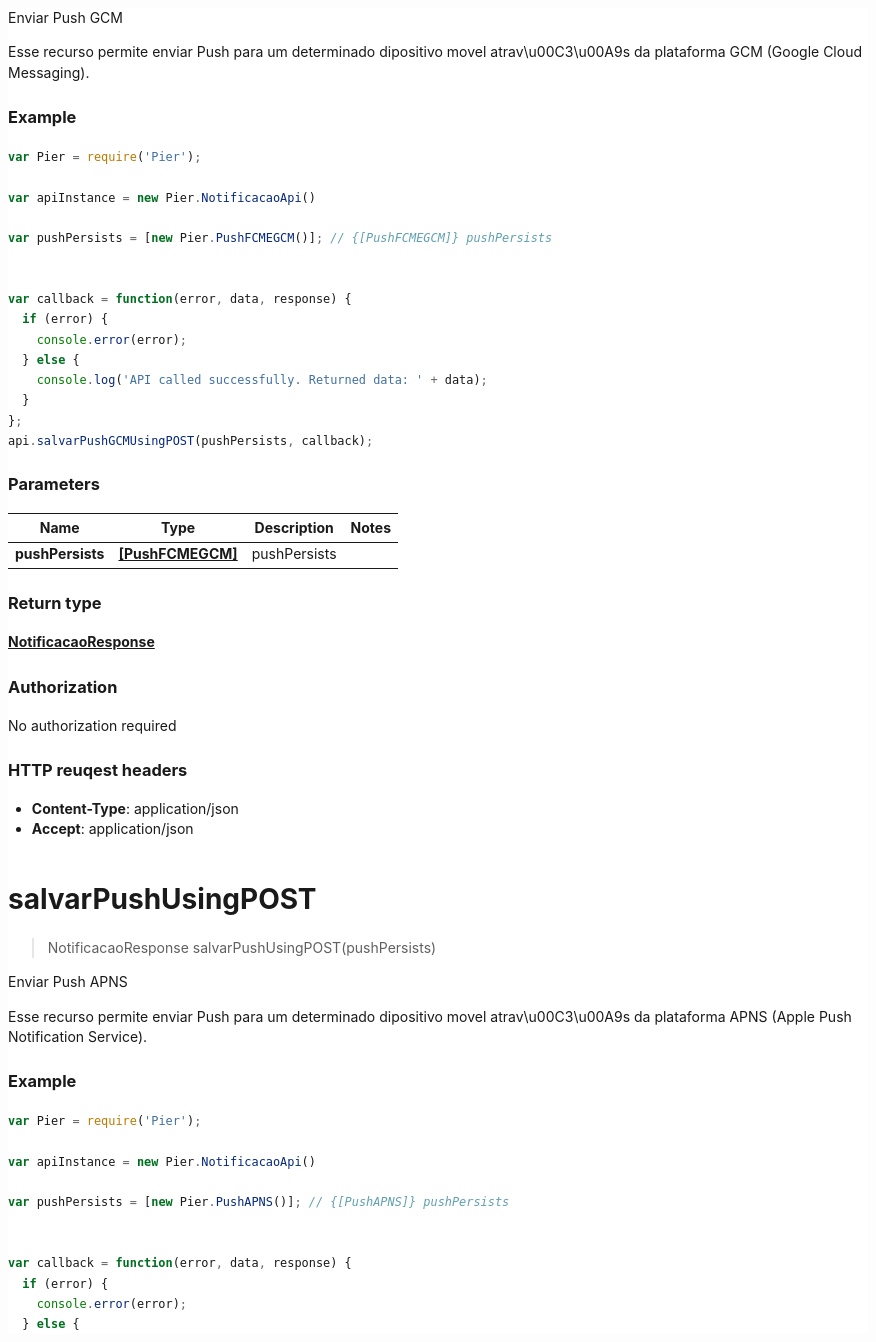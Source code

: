 Enviar Push GCM

Esse recurso permite enviar Push para um determinado dipositivo movel atrav\u00C3\u00A9s da plataforma GCM (Google Cloud Messaging).

### Example
```javascript
var Pier = require('Pier');

var apiInstance = new Pier.NotificacaoApi()

var pushPersists = [new Pier.PushFCMEGCM()]; // {[PushFCMEGCM]} pushPersists


var callback = function(error, data, response) {
  if (error) {
    console.error(error);
  } else {
    console.log('API called successfully. Returned data: ' + data);
  }
};
api.salvarPushGCMUsingPOST(pushPersists, callback);
```

### Parameters

Name | Type | Description  | Notes
------------- | ------------- | ------------- | -------------
 **pushPersists** | [**[PushFCMEGCM]**](PushFCMEGCM.md)| pushPersists | 

### Return type

[**NotificacaoResponse**](NotificacaoResponse.md)

### Authorization

No authorization required

### HTTP reuqest headers

 - **Content-Type**: application/json
 - **Accept**: application/json

<a name="salvarPushUsingPOST"></a>
# **salvarPushUsingPOST**
> NotificacaoResponse salvarPushUsingPOST(pushPersists)

Enviar Push APNS

Esse recurso permite enviar Push para um determinado dipositivo movel atrav\u00C3\u00A9s da plataforma APNS (Apple Push Notification Service).

### Example
```javascript
var Pier = require('Pier');

var apiInstance = new Pier.NotificacaoApi()

var pushPersists = [new Pier.PushAPNS()]; // {[PushAPNS]} pushPersists


var callback = function(error, data, response) {
  if (error) {
    console.error(error);
  } else {
```